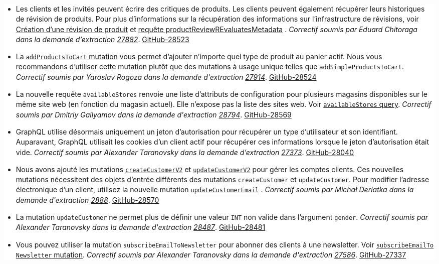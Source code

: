 

* Les clients et les invités peuvent écrire des critiques de produits. Les clients peuvent également récupérer leurs historiques de révision de produits. Pour plus d’informations sur la récupération des informations sur l’infrastructure de révisions, voir [Création d’une révision de produit](https://developer.adobe.com/commerce/webapi/graphql/schema/products/mutations/create-review/) et [ requête productReviewREvaluatesMetadata](https://developer.adobe.com/commerce/webapi/graphql/schema/products/queries/product-review-ratings-metadata/) . _Correctif soumis par Eduard Chitoraga dans la demande d’extraction [27882](https://github.com/magento/magento2/pull/27882)_. [GitHub-28523](https://github.com/magento/magento2/issues/28523)



* La [`addProductsToCart` mutation](https://developer.adobe.com/commerce/webapi/graphql/schema/cart/mutations/add-products/) vous permet d’ajouter n’importe quel type de produit au panier actif. Nous vous recommandons d’utiliser cette mutation plutôt que des mutations à usage unique telles que `addSimpleProductsToCart`. _Correctif soumis par Yaroslav Rogoza dans la demande d&#39;extraction [27914](https://github.com/magento/magento2/pull/27914)_. [GitHub-28524](https://github.com/magento/magento2/issues/28524)



* La nouvelle requête `availableStores` renvoie une liste d’attributs de configuration pour plusieurs magasins disponibles sur le même site web (en fonction du magasin actuel). Elle n’expose pas la liste des sites web. Voir [`availableStores` query](https://developer.adobe.com/commerce/webapi/graphql/schema/store/queries/available-stores/). _Correctif soumis par Dmitriy Gallyamov dans la demande d&#39;extraction [28794](https://github.com/magento/magento2/pull/28794)_. [GitHub-28569](https://github.com/magento/magento2/issues/28569)



* GraphQL utilise désormais uniquement un jeton d’autorisation pour récupérer un type d’utilisateur et son identifiant. Auparavant, GraphQL utilisait les cookies d’un client actif pour récupérer ces informations lorsque le jeton d’autorisation était vide. _Correctif soumis par Alexander Taranovsky dans la demande d’extraction [27373](https://github.com/magento/magento2/pull/27373)_. [GitHub-28040](https://github.com/magento/magento2/issues/28040)



* Nous avons ajouté les mutations [`createCustomerV2`](https://developer.adobe.com/commerce/webapi/graphql/schema/customer/mutations/create-v2/) et [`updateCustomerV2`](https://developer.adobe.com/commerce/webapi/graphql/schema/customer/mutations/update-v2/) pour gérer les comptes clients. Ces nouvelles mutations nécessitent des objets d’entrée différents des mutations `createCustomer` et `updateCustomer`. Pour modifier l’adresse électronique d’un client, utilisez la nouvelle mutation [`updateCustomerEmail`](https://developer.adobe.com/commerce/webapi/graphql/schema/customer/mutations/update-email/) . _Correctif soumis par Michał Derlatka dans la demande d&#39;extraction [2888](https://github.com/magento/magento2/pull/28888)_. [GitHub-28570](https://github.com/magento/magento2/issues/28570)



* La mutation `updateCustomer` ne permet plus de définir une valeur `INT` non valide dans l’argument `gender`. _Correctif soumis par Alexander Taranovsky dans la demande d&#39;extraction [28487](https://github.com/magento/magento2/pull/28487)_. [GitHub-28481](https://github.com/magento/magento2/issues/28481)



* Vous pouvez utiliser la mutation `subscribeEmailToNewsletter` pour abonner des clients à une newsletter. Voir [`subscribeEmailToNewsletter` mutation](https://developer.adobe.com/commerce/webapi/graphql/schema/customer/mutations/subscribe-email-to-newsletter/). _Correctif soumis par Alexander Taranovsky dans la demande d&#39;extraction [27586](https://github.com/magento/magento2/pull/27586)_. [GitHub-27337](https://github.com/magento/magento2/issues/27337)
